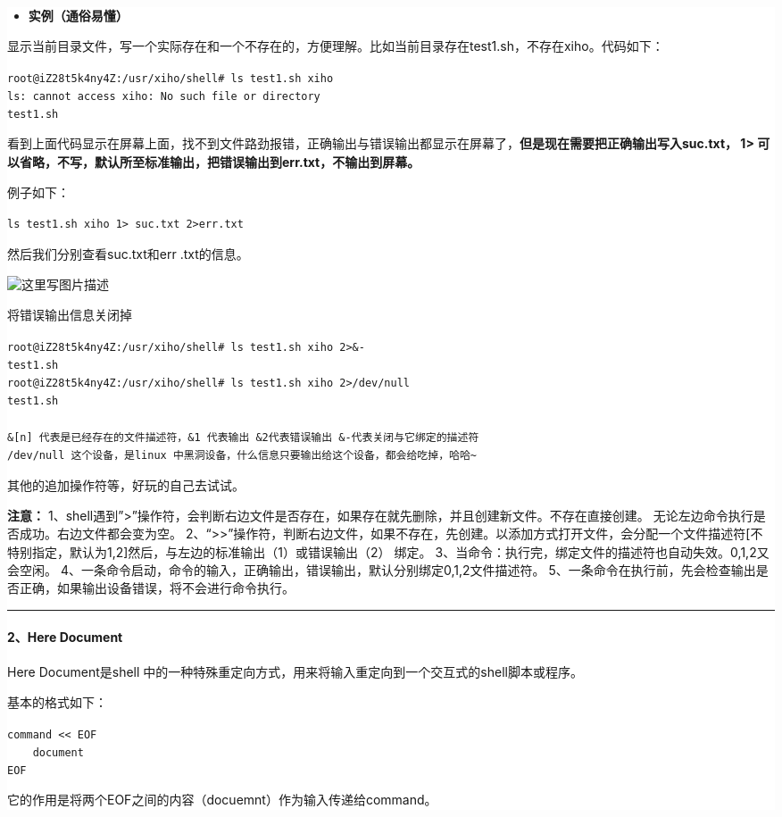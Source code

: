 - **实例（通俗易懂）**

显示当前目录文件，写一个实际存在和一个不存在的，方便理解。比如当前目录存在test1.sh，不存在xiho。代码如下：
```
root@iZ28t5k4ny4Z:/usr/xiho/shell# ls test1.sh xiho 
ls: cannot access xiho: No such file or directory
test1.sh
```

看到上面代码显示在屏幕上面，找不到文件路劲报错，正确输出与错误输出都显示在屏幕了，**但是现在需要把正确输出写入suc.txt， 1> 可以省略，不写，默认所至标准输出，把错误输出到err.txt，不输出到屏幕。**

例子如下：

```
ls test1.sh xiho 1> suc.txt 2>err.txt

```
然后我们分别查看suc.txt和err .txt的信息。

![这里写图片描述](https://img-blog.csdn.net/20161001150059408)

将错误输出信息关闭掉

```
root@iZ28t5k4ny4Z:/usr/xiho/shell# ls test1.sh xiho 2>&-
test1.sh
root@iZ28t5k4ny4Z:/usr/xiho/shell# ls test1.sh xiho 2>/dev/null
test1.sh

&[n] 代表是已经存在的文件描述符，&1 代表输出 &2代表错误输出 &-代表关闭与它绑定的描述符
/dev/null 这个设备，是linux 中黑洞设备，什么信息只要输出给这个设备，都会给吃掉，哈哈~
```
其他的追加操作符等，好玩的自己去试试。

**注意：**
1、shell遇到”>”操作符，会判断右边文件是否存在，如果存在就先删除，并且创建新文件。不存在直接创建。 无论左边命令执行是否成功。右边文件都会变为空。
2、“>>”操作符，判断右边文件，如果不存在，先创建。以添加方式打开文件，会分配一个文件描述符[不特别指定，默认为1,2]然后，与左边的标准输出（1）或错误输出（2） 绑定。
3、当命令：执行完，绑定文件的描述符也自动失效。0,1,2又会空闲。
4、一条命令启动，命令的输入，正确输出，错误输出，默认分别绑定0,1,2文件描述符。
5、一条命令在执行前，先会检查输出是否正确，如果输出设备错误，将不会进行命令执行。

----

#### **2、Here Document**

Here Document是shell 中的一种特殊重定向方式，用来将输入重定向到一个交互式的shell脚本或程序。

基本的格式如下：

```
command << EOF
	document
EOF
```

它的作用是将两个EOF之间的内容（docuemnt）作为输入传递给command。
